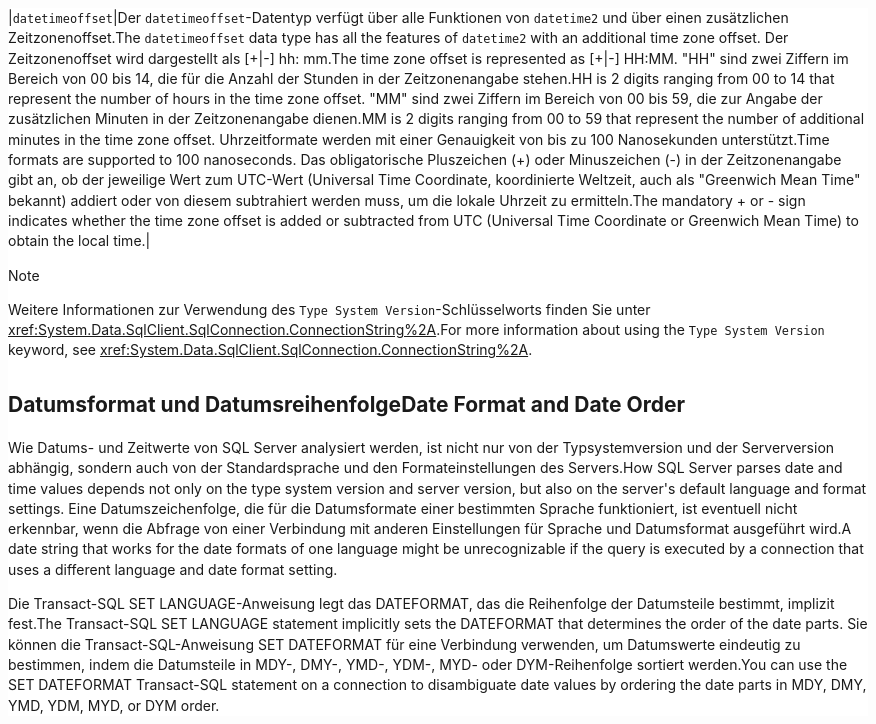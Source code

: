 |`datetimeoffset`|<span data-ttu-id="1525c-128">Der `datetimeoffset`-Datentyp verfügt über alle Funktionen von `datetime2` und über einen zusätzlichen Zeitzonenoffset.</span><span class="sxs-lookup"><span data-stu-id="1525c-128">The `datetimeoffset` data type has all the features of `datetime2` with an additional time zone offset.</span></span> <span data-ttu-id="1525c-129">Der Zeitzonenoffset wird dargestellt als [+&#124;-] hh: mm.</span><span class="sxs-lookup"><span data-stu-id="1525c-129">The time zone offset is represented as [+&#124;-] HH:MM.</span></span> <span data-ttu-id="1525c-130">"HH" sind zwei Ziffern im Bereich von 00 bis 14, die für die Anzahl der Stunden in der Zeitzonenangabe stehen.</span><span class="sxs-lookup"><span data-stu-id="1525c-130">HH is 2 digits ranging from 00 to 14 that represent the number of hours in the time zone offset.</span></span> <span data-ttu-id="1525c-131">"MM" sind zwei Ziffern im Bereich von 00 bis 59, die zur Angabe der zusätzlichen Minuten in der Zeitzonenangabe dienen.</span><span class="sxs-lookup"><span data-stu-id="1525c-131">MM is 2 digits ranging from 00 to 59 that represent the number of additional minutes in the time zone offset.</span></span> <span data-ttu-id="1525c-132">Uhrzeitformate werden mit einer Genauigkeit von bis zu 100 Nanosekunden unterstützt.</span><span class="sxs-lookup"><span data-stu-id="1525c-132">Time formats are supported to 100 nanoseconds.</span></span> <span data-ttu-id="1525c-133">Das obligatorische Pluszeichen (+) oder Minuszeichen (-) in der Zeitzonenangabe gibt an, ob der jeweilige Wert zum UTC-Wert (Universal Time Coordinate, koordinierte Weltzeit, auch als "Greenwich Mean Time" bekannt) addiert oder von diesem subtrahiert werden muss, um die lokale Uhrzeit zu ermitteln.</span><span class="sxs-lookup"><span data-stu-id="1525c-133">The mandatory + or - sign indicates whether the time zone offset is added or subtracted from UTC (Universal Time Coordinate or Greenwich Mean Time) to obtain the local time.</span></span>|  
  
> [!NOTE]
>  <span data-ttu-id="1525c-134">Weitere Informationen zur Verwendung des `Type System Version`-Schlüsselworts finden Sie unter <xref:System.Data.SqlClient.SqlConnection.ConnectionString%2A>.</span><span class="sxs-lookup"><span data-stu-id="1525c-134">For more information about using the `Type System Version` keyword, see <xref:System.Data.SqlClient.SqlConnection.ConnectionString%2A>.</span></span>  
  
## <a name="date-format-and-date-order"></a><span data-ttu-id="1525c-135">Datumsformat und Datumsreihenfolge</span><span class="sxs-lookup"><span data-stu-id="1525c-135">Date Format and Date Order</span></span>  
 <span data-ttu-id="1525c-136">Wie Datums- und Zeitwerte von SQL Server analysiert werden, ist nicht nur von der Typsystemversion und der Serverversion abhängig, sondern auch von der Standardsprache und den Formateinstellungen des Servers.</span><span class="sxs-lookup"><span data-stu-id="1525c-136">How SQL Server parses date and time values depends not only on the type system version and server version, but also on the server's default language and format settings.</span></span> <span data-ttu-id="1525c-137">Eine Datumszeichenfolge, die für die Datumsformate einer bestimmten Sprache funktioniert, ist eventuell nicht erkennbar, wenn die Abfrage von einer Verbindung mit anderen Einstellungen für Sprache und Datumsformat ausgeführt wird.</span><span class="sxs-lookup"><span data-stu-id="1525c-137">A date string that works for the date formats of one language might be unrecognizable if the query is executed by a connection that uses a different language and date format setting.</span></span>  
  
 <span data-ttu-id="1525c-138">Die Transact-SQL SET LANGUAGE-Anweisung legt das DATEFORMAT, das die Reihenfolge der Datumsteile bestimmt, implizit fest.</span><span class="sxs-lookup"><span data-stu-id="1525c-138">The Transact-SQL SET LANGUAGE statement implicitly sets the DATEFORMAT that determines the order of the date parts.</span></span> <span data-ttu-id="1525c-139">Sie können die Transact-SQL-Anweisung SET DATEFORMAT für eine Verbindung verwenden, um Datumswerte eindeutig zu bestimmen, indem die Datumsteile in MDY-, DMY-, YMD-, YDM-, MYD- oder DYM-Reihenfolge sortiert werden.</span><span class="sxs-lookup"><span data-stu-id="1525c-139">You can use the SET DATEFORMAT Transact-SQL statement on a connection to disambiguate date values by ordering the date parts in MDY, DMY, YMD, YDM, MYD, or DYM order.</span></span>  
  